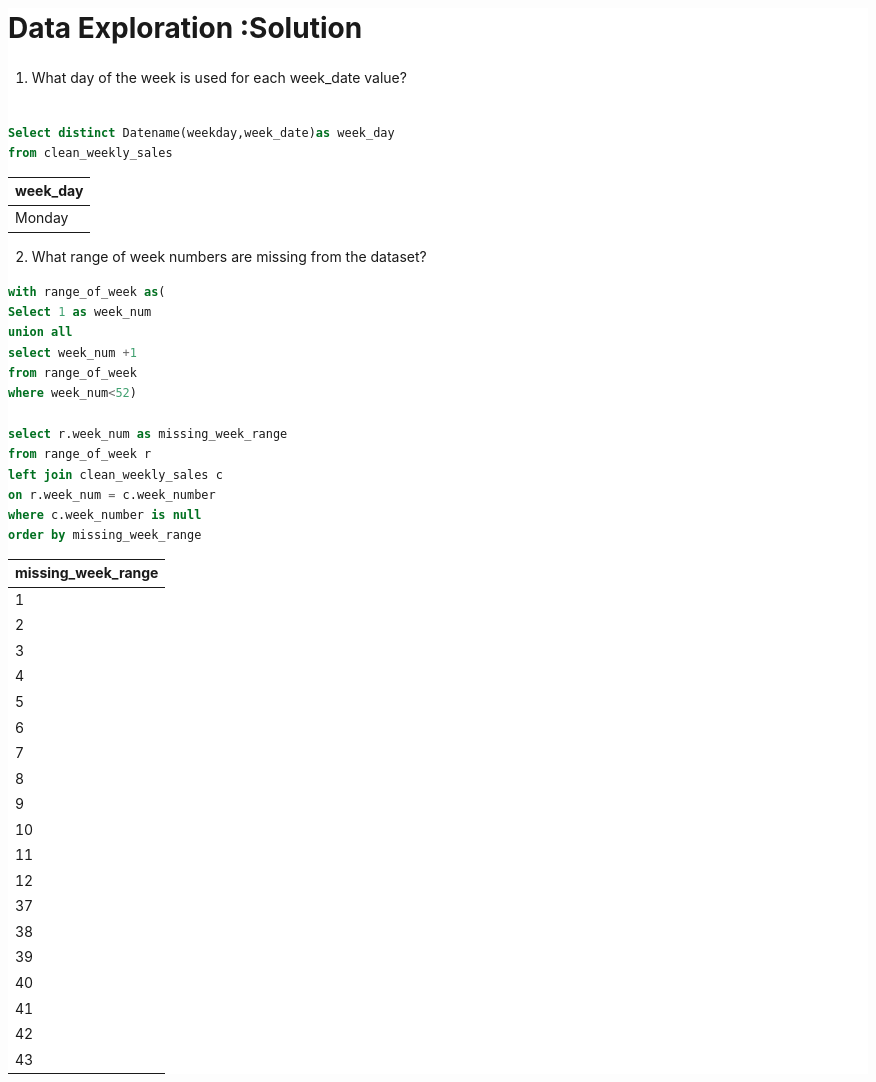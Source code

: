 # Data Exploration :Solution

1. What day of the week is used for each week_date value?
````sql

Select distinct Datename(weekday,week_date)as week_day
from clean_weekly_sales
````
| week_day |
|----------|
| Monday   |

2. What range of week numbers are missing from the dataset?
````sql
with range_of_week as(
Select 1 as week_num
union all 
select week_num +1
from range_of_week
where week_num<52)

select r.week_num as missing_week_range
from range_of_week r
left join clean_weekly_sales c
on r.week_num = c.week_number
where c.week_number is null
order by missing_week_range
````
| missing_week_range |
|--------------------|
| 1                  |
| 2                  |
| 3                  |
| 4                  |
| 5                  |
| 6                  |
| 7                  |
| 8                  |
| 9                  |
| 10                 |
| 11                 |
| 12                 |
| 37                 |
| 38                 |
| 39                 |
| 40                 |
| 41                 |
| 42                 |
| 43                 |